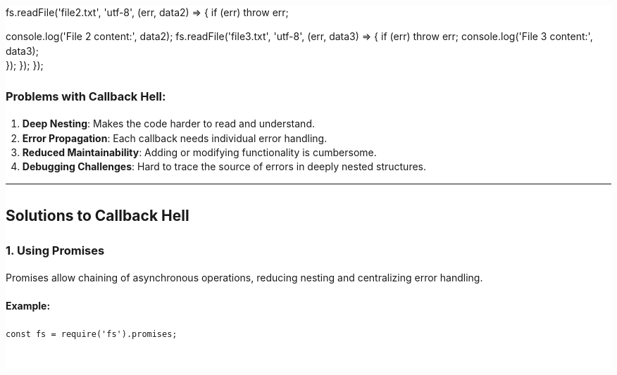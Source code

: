  fs<span class="token punctuation">.</span><span class="token function">readFile</span><span class="token punctuation">(</span><span class="token string">'file2.txt'</span><span class="token punctuation">,</span> <span class="token string">'utf-8'</span><span class="token punctuation">,</span> <span class="token punctuation">(</span>err<span class="token punctuation">,</span> data2<span class="token punctuation">)</span> <span class="token operator">=&gt;</span> <span class="token punctuation">{</span>
      <span class="token keyword">if</span> <span class="token punctuation">(</span>err<span class="token punctuation">)</span> <span class="token keyword">throw</span> err<span class="token punctuation">;</span>
  
 console<span class="token punctuation">.</span><span class="token function">log</span><span class="token punctuation">(</span><span class="token string">'File 2 content:'</span><span class="token punctuation">,</span> data2<span class="token punctuation">)</span><span class="token punctuation">;</span>
   fs<span class="token punctuation">.</span><span class="token function">readFile</span><span class="token punctuation">(</span><span class="token string">'file3.txt'</span><span class="token punctuation">,</span> <span class="token string">'utf-8'</span><span class="token punctuation">,</span> <span class="token punctuation">(</span>err<span class="token punctuation">,</span> data3<span class="token punctuation">)</span> <span class="token operator">=&gt;</span> <span class="token punctuation">{</span> <span class="token keyword">if</span> <span class="token punctuation">(</span>err<span class="token punctuation">)</span> <span class="token keyword">throw</span> err<span class="token punctuation">;</span> console<span class="token punctuation">.</span><span class="token function">log</span><span class="token punctuation">(</span><span class="token string">'File 3 content:'</span><span class="token punctuation">,</span> data3<span class="token punctuation">)</span><span class="token punctuation">;</span>      
  	    <span class="token punctuation">}</span><span class="token punctuation">)</span><span class="token punctuation">;</span>
  	 <span class="token punctuation">}</span><span class="token punctuation">)</span><span class="token punctuation">;</span>
  <span class="token punctuation">}</span><span class="token punctuation">)</span><span class="token punctuation">;</span>
</code></pre>
<h3 id="problems-with-callback-hell">Problems with Callback Hell:</h3>
<ol>
<li><strong>Deep Nesting</strong>: Makes the code harder to read and understand.</li>
<li><strong>Error Propagation</strong>: Each callback needs individual error handling.</li>
<li><strong>Reduced Maintainability</strong>: Adding or modifying functionality is cumbersome.</li>
<li><strong>Debugging Challenges</strong>: Hard to trace the source of errors in deeply nested structures.</li>
</ol>
<hr>
<h2 id="solutions-to-callback-hell">Solutions to Callback Hell</h2>
<h3 id="using-promises">1. Using Promises</h3>
<p>Promises allow chaining of asynchronous operations, reducing nesting and centralizing error handling.</p>
<h4 id="example">Example:</h4>
<pre class=" language-javascript"><code class="prism  language-javascript"><span class="token keyword">const</span> fs <span class="token operator">=</span> <span class="token function">require</span><span class="token punctuation">(</span><span class="token string">'fs'</span><span class="token punctuation">)</span><span class="token punctuation">.</span>promises<span class="token punctuation">;</span>
  